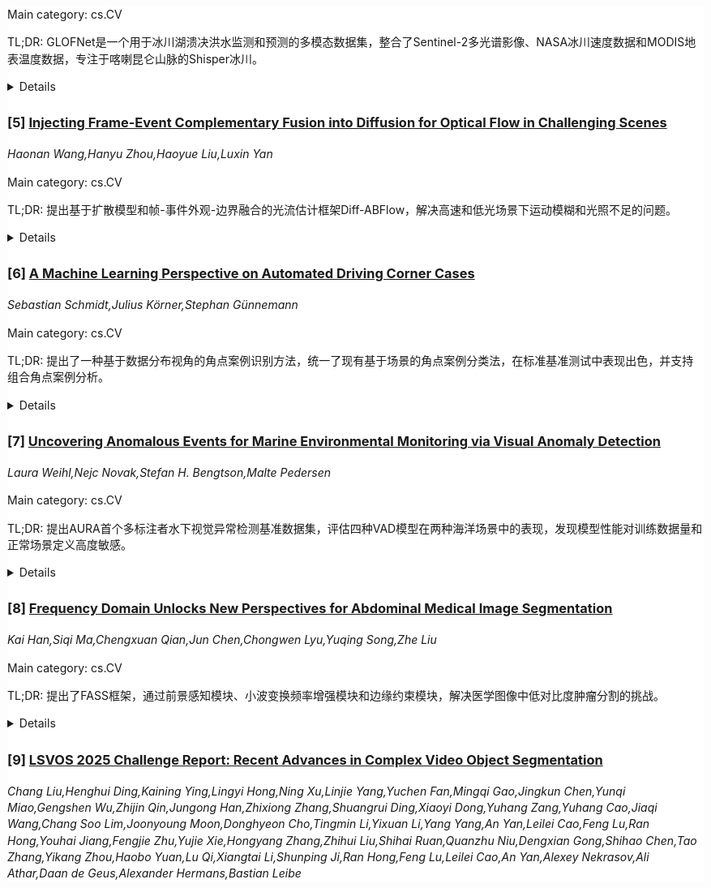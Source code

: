 Main category: cs.CV

TL;DR: GLOFNet是一个用于冰川湖溃决洪水监测和预测的多模态数据集，整合了Sentinel-2多光谱影像、NASA冰川速度数据和MODIS地表温度数据，专注于喀喇昆仑山脉的Shisper冰川。


<details><summary>Details</summary></details>


### [5] [Injecting Frame-Event Complementary Fusion into Diffusion for Optical Flow in Challenging Scenes](https://arxiv.org/abs/2510.10577)
*Haonan Wang,Hanyu Zhou,Haoyue Liu,Luxin Yan*

Main category: cs.CV

TL;DR: 提出基于扩散模型和帧-事件外观-边界融合的光流估计框架Diff-ABFlow，解决高速和低光场景下运动模糊和光照不足的问题。


<details><summary>Details</summary></details>


### [6] [A Machine Learning Perspective on Automated Driving Corner Cases](https://arxiv.org/abs/2510.10653)
*Sebastian Schmidt,Julius Körner,Stephan Günnemann*

Main category: cs.CV

TL;DR: 提出了一种基于数据分布视角的角点案例识别方法，统一了现有基于场景的角点案例分类法，在标准基准测试中表现出色，并支持组合角点案例分析。


<details><summary>Details</summary></details>


### [7] [Uncovering Anomalous Events for Marine Environmental Monitoring via Visual Anomaly Detection](https://arxiv.org/abs/2510.10750)
*Laura Weihl,Nejc Novak,Stefan H. Bengtson,Malte Pedersen*

Main category: cs.CV

TL;DR: 提出AURA首个多标注者水下视觉异常检测基准数据集，评估四种VAD模型在两种海洋场景中的表现，发现模型性能对训练数据量和正常场景定义高度敏感。


<details><summary>Details</summary></details>


### [8] [Frequency Domain Unlocks New Perspectives for Abdominal Medical Image Segmentation](https://arxiv.org/abs/2510.11005)
*Kai Han,Siqi Ma,Chengxuan Qian,Jun Chen,Chongwen Lyu,Yuqing Song,Zhe Liu*

Main category: cs.CV

TL;DR: 提出了FASS框架，通过前景感知模块、小波变换频率增强模块和边缘约束模块，解决医学图像中低对比度肿瘤分割的挑战。


<details><summary>Details</summary></details>


### [9] [LSVOS 2025 Challenge Report: Recent Advances in Complex Video Object Segmentation](https://arxiv.org/abs/2510.11063)
*Chang Liu,Henghui Ding,Kaining Ying,Lingyi Hong,Ning Xu,Linjie Yang,Yuchen Fan,Mingqi Gao,Jingkun Chen,Yunqi Miao,Gengshen Wu,Zhijin Qin,Jungong Han,Zhixiong Zhang,Shuangrui Ding,Xiaoyi Dong,Yuhang Zang,Yuhang Cao,Jiaqi Wang,Chang Soo Lim,Joonyoung Moon,Donghyeon Cho,Tingmin Li,Yixuan Li,Yang Yang,An Yan,Leilei Cao,Feng Lu,Ran Hong,Youhai Jiang,Fengjie Zhu,Yujie Xie,Hongyang Zhang,Zhihui Liu,Shihai Ruan,Quanzhu Niu,Dengxian Gong,Shihao Chen,Tao Zhang,Yikang Zhou,Haobo Yuan,Lu Qi,Xiangtai Li,Shunping Ji,Ran Hong,Feng Lu,Leilei Cao,An Yan,Alexey Nekrasov,Ali Athar,Daan de Geus,Alexander Hermans,Bastian Leibe*
